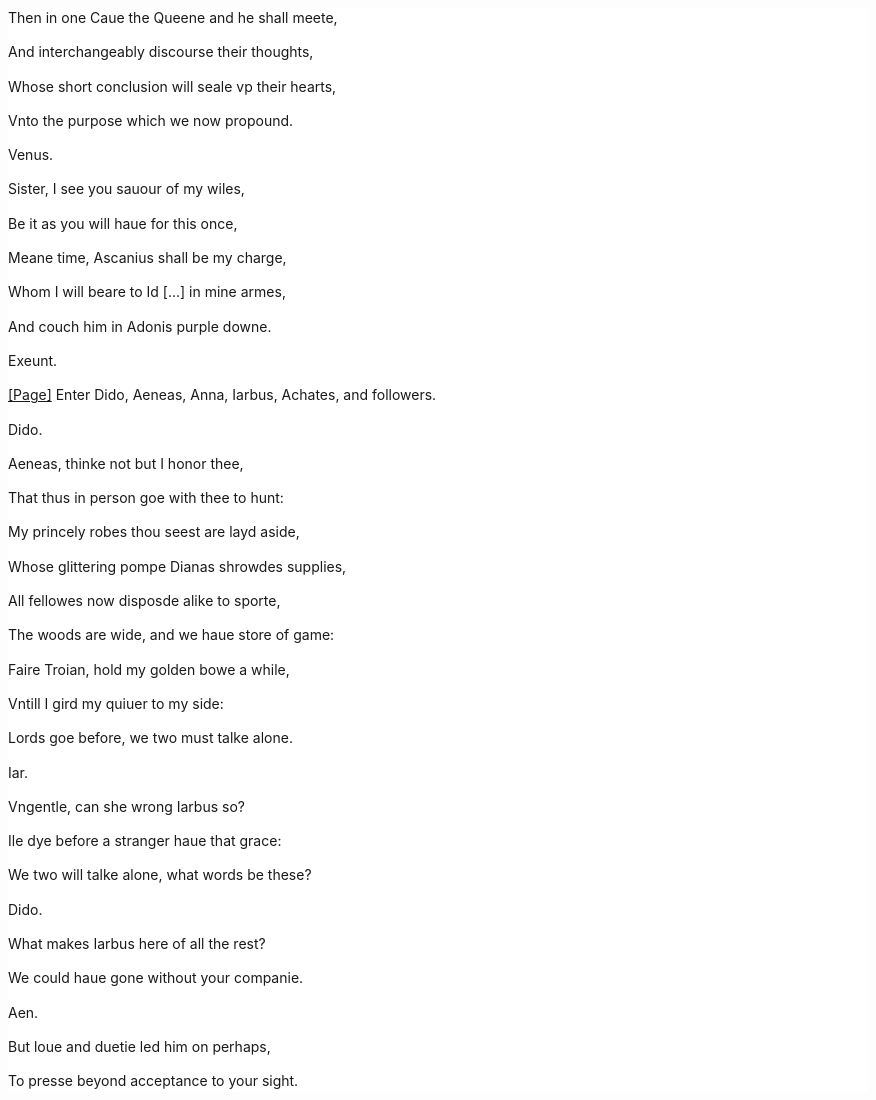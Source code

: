 Then in one Caue the Queene and he shall meete,

And interchangeably discourse their thoughts,

Whose short conclusion will seale vp their hearts,

Vnto the purpose which we now propound.

Venus.

Sister, I see you sauour of my wiles,

Be it as you will haue for this once,

Meane time, Ascanius shall be my charge,

Whom I will beare to Id [...] in mine armes,

And couch him in Adonis purple downe.

Exeunt.

[[Page]](http://eebo.chadwyck.com/downloadtiff?vid=10428&page=15) Enter Dido,
Aeneas, Anna, Iarbus, Achates, and followers.

Dido.

Aeneas, thinke not but I honor thee,

That thus in person goe with thee to hunt:

My princely robes thou seest are layd aside,

Whose glittering pompe Dianas shrowdes supplies,

All fellowes now disposde alike to sporte,

The woods are wide, and we haue store of game:

Faire Troian, hold my golden bowe a while,

Vntill I gird my quiuer to my side:

Lords goe before, we two must talke alone.

Iar.

Vngentle, can she wrong Iarbus so?

Ile dye before a stranger haue that grace:

We two will talke alone, what words be these?

Dido.

What makes Iarbus here of all the rest?

We could haue gone without your companie.

Aen.

But loue and duetie led him on perhaps,

To presse beyond acceptance to your sight.

